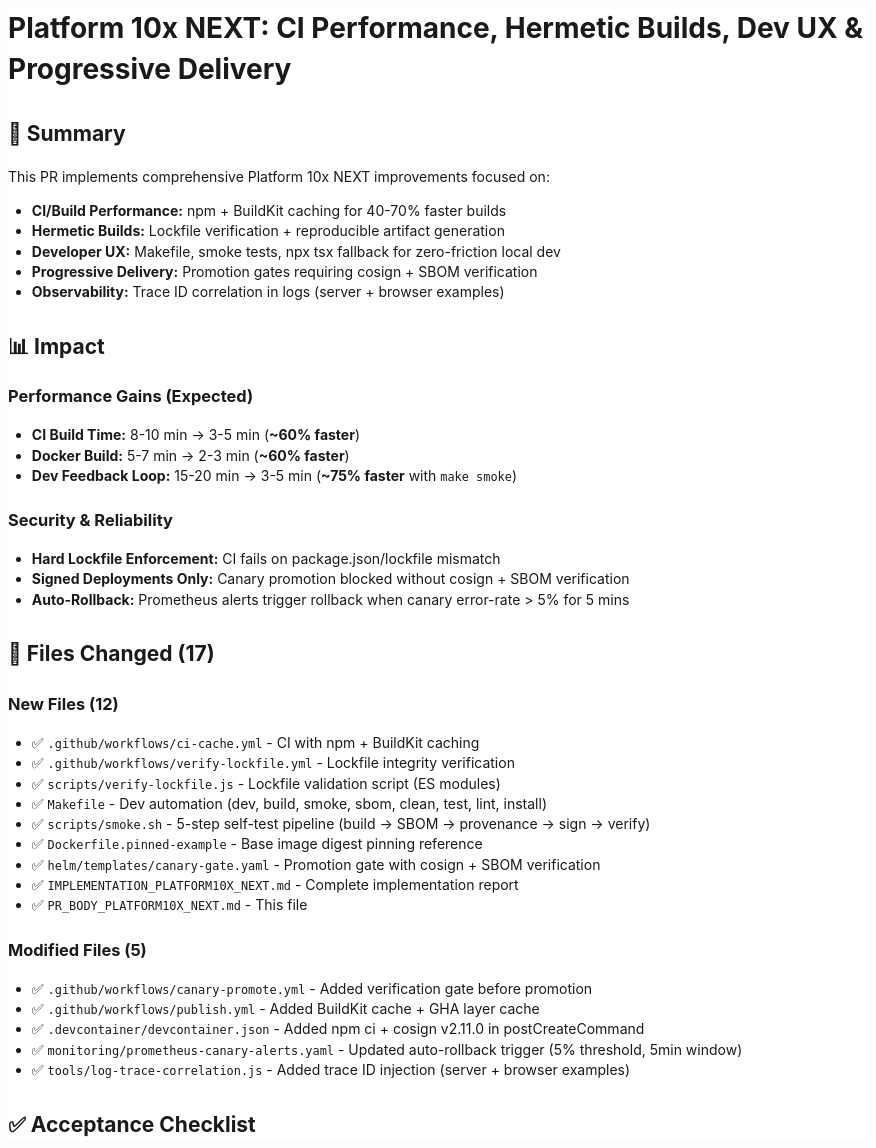 # Platform 10x NEXT: CI Performance, Hermetic Builds, Dev UX & Progressive Delivery

## 🎯 Summary

This PR implements comprehensive Platform 10x NEXT improvements focused on:
- **CI/Build Performance:** npm + BuildKit caching for 40-70% faster builds
- **Hermetic Builds:** Lockfile verification + reproducible artifact generation
- **Developer UX:** Makefile, smoke tests, npx tsx fallback for zero-friction local dev
- **Progressive Delivery:** Promotion gates requiring cosign + SBOM verification
- **Observability:** Trace ID correlation in logs (server + browser examples)

## 📊 Impact

### Performance Gains (Expected)
- **CI Build Time:** 8-10 min → 3-5 min (**~60% faster**)
- **Docker Build:** 5-7 min → 2-3 min (**~60% faster**)
- **Dev Feedback Loop:** 15-20 min → 3-5 min (**~75% faster** with `make smoke`)

### Security & Reliability
- **Hard Lockfile Enforcement:** CI fails on package.json/lockfile mismatch
- **Signed Deployments Only:** Canary promotion blocked without cosign + SBOM verification
- **Auto-Rollback:** Prometheus alerts trigger rollback when canary error-rate > 5% for 5 mins

## 📁 Files Changed (17)

### New Files (12)
- ✅ `.github/workflows/ci-cache.yml` - CI with npm + BuildKit caching
- ✅ `.github/workflows/verify-lockfile.yml` - Lockfile integrity verification
- ✅ `scripts/verify-lockfile.js` - Lockfile validation script (ES modules)
- ✅ `Makefile` - Dev automation (dev, build, smoke, sbom, clean, test, lint, install)
- ✅ `scripts/smoke.sh` - 5-step self-test pipeline (build → SBOM → provenance → sign → verify)
- ✅ `Dockerfile.pinned-example` - Base image digest pinning reference
- ✅ `helm/templates/canary-gate.yaml` - Promotion gate with cosign + SBOM verification
- ✅ `IMPLEMENTATION_PLATFORM10X_NEXT.md` - Complete implementation report
- ✅ `PR_BODY_PLATFORM10X_NEXT.md` - This file

### Modified Files (5)
- ✅ `.github/workflows/canary-promote.yml` - Added verification gate before promotion
- ✅ `.github/workflows/publish.yml` - Added BuildKit cache + GHA layer cache
- ✅ `.devcontainer/devcontainer.json` - Added npm ci + cosign v2.11.0 in postCreateCommand
- ✅ `monitoring/prometheus-canary-alerts.yaml` - Updated auto-rollback trigger (5% threshold, 5min window)
- ✅ `tools/log-trace-correlation.js` - Added trace ID injection (server + browser examples)

## ✅ Acceptance Checklist
